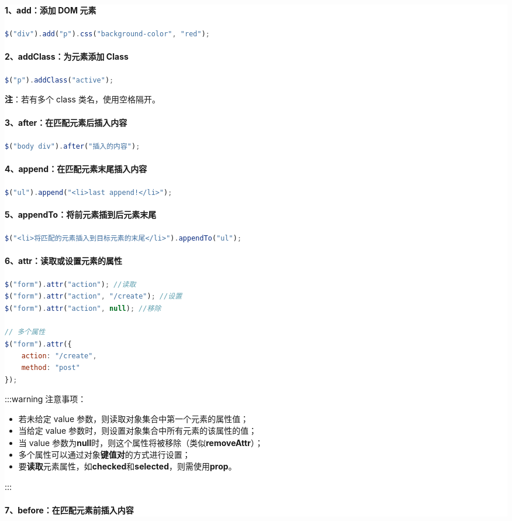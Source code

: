 #### 1、add：添加 DOM 元素

```javascript title="代码示例"
$("div").add("p").css("background-color", "red");
```

#### 2、addClass：为元素添加 Class

```javascript title="代码示例"
$("p").addClass("active");
```

**注**：若有多个 class 类名，使用空格隔开。

#### 3、after：在匹配元素后插入内容

```javascript title="代码示例"
$("body div").after("插入的内容");
```

#### 4、append：在匹配元素末尾插入内容

```javascript title="代码示例"
$("ul").append("<li>last append!</li>");
```

#### 5、appendTo：将前元素插到后元素末尾

```javascript title="代码示例"
$("<li>将匹配的元素插入到目标元素的末尾</li>").appendTo("ul");
```

#### 6、attr：读取或设置元素的属性

```javascript title="代码示例"
$("form").attr("action"); //读取
$("form").attr("action", "/create"); //设置
$("form").attr("action", null); //移除

// 多个属性
$("form").attr({
	action: "/create",
	method: "post"
});
```

:::warning 注意事项：

- 若未给定 value 参数，则读取对象集合中第一个元素的属性值；
- 当给定 value 参数时，则设置对象集合中所有元素的该属性的值；
- 当 value 参数为**null**时，则这个属性将被移除（类似**removeAttr**）；
- 多个属性可以通过对象**键值对**的方式进行设置；
- 要**读取**元素属性，如**checked**和**selected**，则需使用**prop**。

:::

#### 7、before：在匹配元素前插入内容
